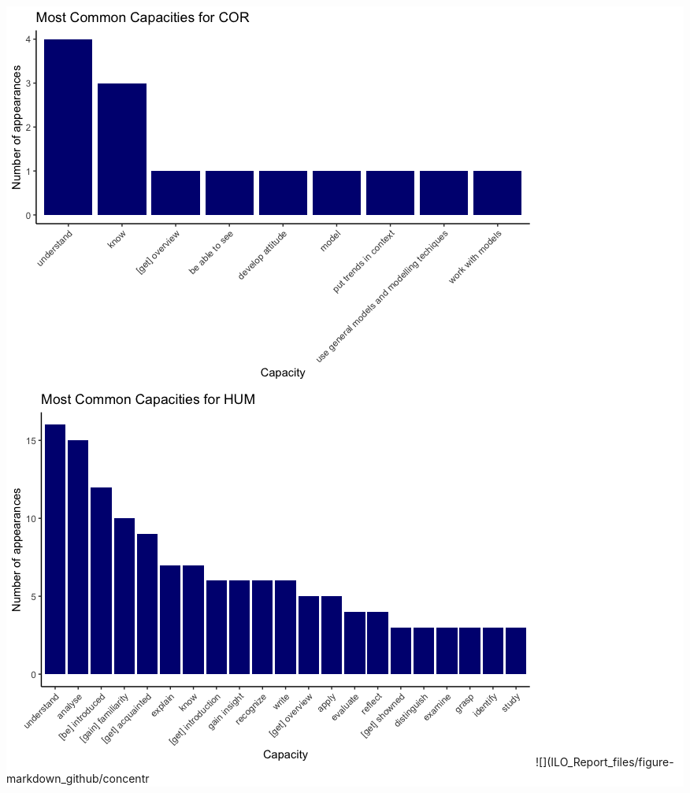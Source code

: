 ![](ILO_Report_files/figure-markdown_github/concentration%20break%20down%20manual%20text%20analysis-1.png)![](ILO_Report_files/figure-markdown_github/concentration%20break%20down%20manual%20text%20analysis-2.png)![](ILO_Report_files/figure-markdown_github/concentr